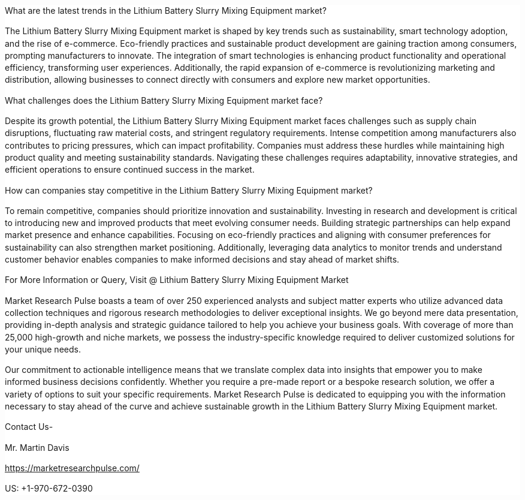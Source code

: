 What are the latest trends in the Lithium Battery Slurry Mixing Equipment market?

The Lithium Battery Slurry Mixing Equipment market is shaped by key trends such as sustainability, smart technology adoption, and the rise of e-commerce. Eco-friendly practices and sustainable product development are gaining traction among consumers, prompting manufacturers to innovate. The integration of smart technologies is enhancing product functionality and operational efficiency, transforming user experiences. Additionally, the rapid expansion of e-commerce is revolutionizing marketing and distribution, allowing businesses to connect directly with consumers and explore new market opportunities.

What challenges does the Lithium Battery Slurry Mixing Equipment market face?

Despite its growth potential, the Lithium Battery Slurry Mixing Equipment market faces challenges such as supply chain disruptions, fluctuating raw material costs, and stringent regulatory requirements. Intense competition among manufacturers also contributes to pricing pressures, which can impact profitability. Companies must address these hurdles while maintaining high product quality and meeting sustainability standards. Navigating these challenges requires adaptability, innovative strategies, and efficient operations to ensure continued success in the market.

How can companies stay competitive in the Lithium Battery Slurry Mixing Equipment market?

To remain competitive, companies should prioritize innovation and sustainability. Investing in research and development is critical to introducing new and improved products that meet evolving consumer needs. Building strategic partnerships can help expand market presence and enhance capabilities. Focusing on eco-friendly practices and aligning with consumer preferences for sustainability can also strengthen market positioning. Additionally, leveraging data analytics to monitor trends and understand customer behavior enables companies to make informed decisions and stay ahead of market shifts.

For More Information or Query, Visit @ Lithium Battery Slurry Mixing Equipment Market

Market Research Pulse boasts a team of over 250 experienced analysts and subject matter experts who utilize advanced data collection techniques and rigorous research methodologies to deliver exceptional insights. We go beyond mere data presentation, providing in-depth analysis and strategic guidance tailored to help you achieve your business goals. With coverage of more than 25,000 high-growth and niche markets, we possess the industry-specific knowledge required to deliver customized solutions for your unique needs.

Our commitment to actionable intelligence means that we translate complex data into insights that empower you to make informed business decisions confidently. Whether you require a pre-made report or a bespoke research solution, we offer a variety of options to suit your specific requirements. Market Research Pulse is dedicated to equipping you with the information necessary to stay ahead of the curve and achieve sustainable growth in the Lithium Battery Slurry Mixing Equipment market.

Contact Us-

Mr. Martin Davis

https://marketresearchpulse.com/

US: +1-970-672-0390
